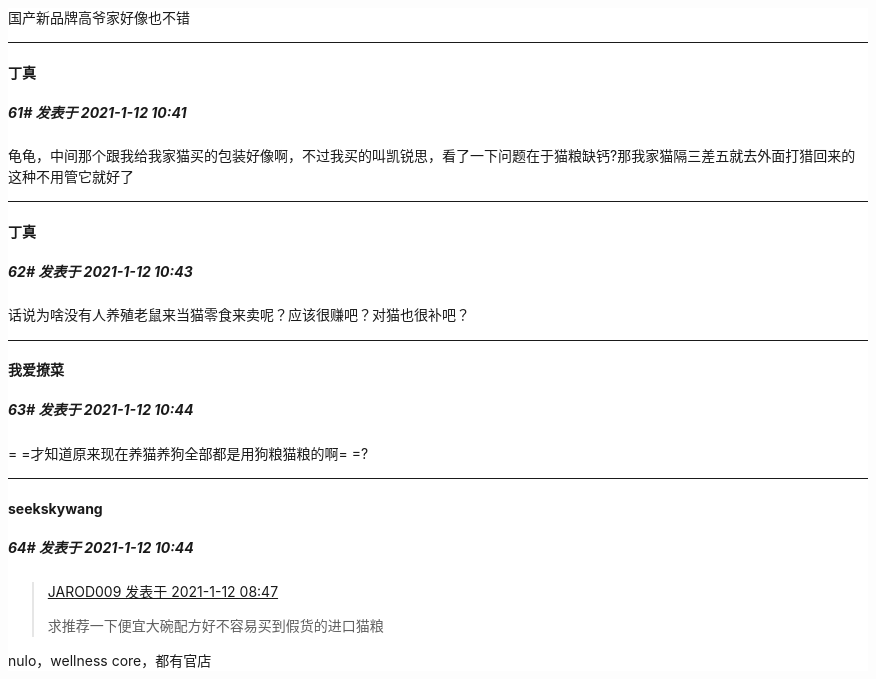 
国产新品牌高爷家好像也不错







*****

####  丁真  
##### 61#       发表于 2021-1-12 10:41




龟龟，中间那个跟我给我家猫买的包装好像啊，不过我买的叫凯锐思，看了一下问题在于猫粮缺钙?那我家猫隔三差五就去外面打猎回来的这种不用管它就好了







*****

####  丁真  
##### 62#       发表于 2021-1-12 10:43




话说为啥没有人养殖老鼠来当猫零食来卖呢？应该很赚吧？对猫也很补吧？







*****

####  我爱撩菜  
##### 63#       发表于 2021-1-12 10:44




= =才知道原来现在养猫养狗全部都是用狗粮猫粮的啊= =?







*****

####  seekskywang  
##### 64#       发表于 2021-1-12 10:44



<blockquote><a href="httphttps://bbs.saraba1st.com/2b/forum.php?mod=redirect&amp;goto=findpost&amp;pid=50007673&amp;ptid=1982375" target="_blank">JAROD009 发表于 2021-1-12 08:47</a>

求推荐一下便宜大碗配方好不容易买到假货的进口猫粮</blockquote>
nulo，wellness core，都有官店
